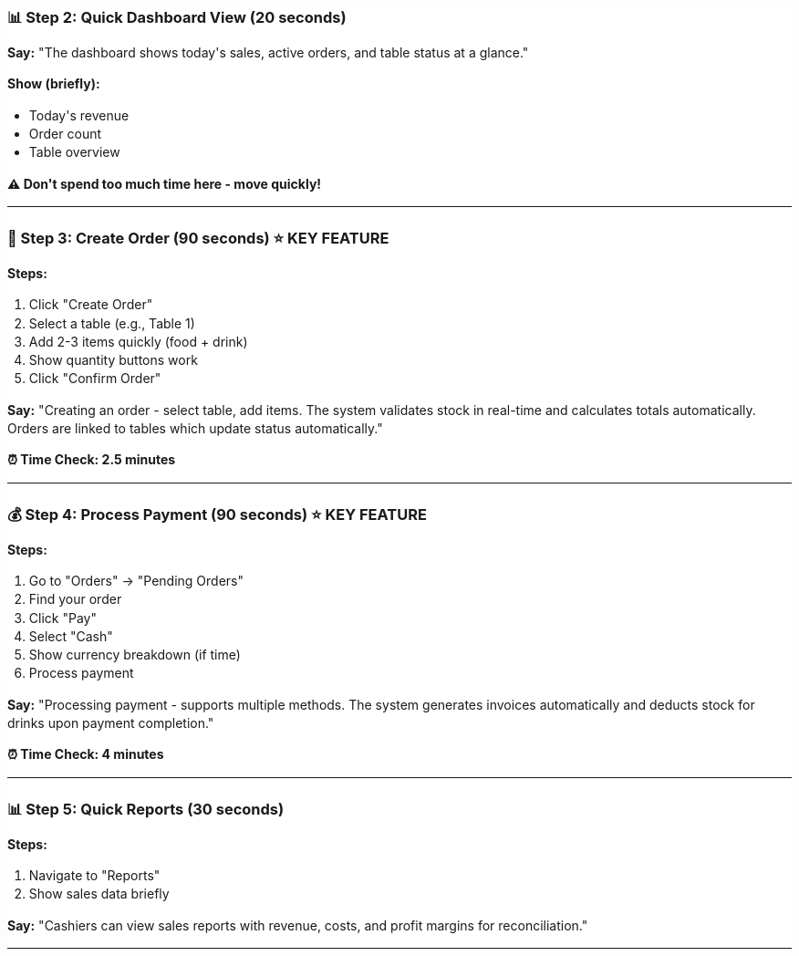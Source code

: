 ### 📊 Step 2: Quick Dashboard View (20 seconds)
**Say:** "The dashboard shows today's sales, active orders, and table status at a glance."

**Show (briefly):**
- Today's revenue
- Order count
- Table overview

**⚠️ Don't spend too much time here - move quickly!**

---

### 📝 Step 3: Create Order (90 seconds) ⭐ **KEY FEATURE**

**Steps:**
1. Click "Create Order"
2. Select a table (e.g., Table 1)
3. Add 2-3 items quickly (food + drink)
4. Show quantity buttons work
5. Click "Confirm Order"

**Say:** "Creating an order - select table, add items. The system validates stock in real-time and calculates totals automatically. Orders are linked to tables which update status automatically."

**⏰ Time Check: 2.5 minutes**

---

### 💰 Step 4: Process Payment (90 seconds) ⭐ **KEY FEATURE**

**Steps:**
1. Go to "Orders" → "Pending Orders"
2. Find your order
3. Click "Pay"
4. Select "Cash"
5. Show currency breakdown (if time)
6. Process payment

**Say:** "Processing payment - supports multiple methods. The system generates invoices automatically and deducts stock for drinks upon payment completion."

**⏰ Time Check: 4 minutes**

---

### 📊 Step 5: Quick Reports (30 seconds)
**Steps:**
1. Navigate to "Reports"
2. Show sales data briefly

**Say:** "Cashiers can view sales reports with revenue, costs, and profit margins for reconciliation."

---
